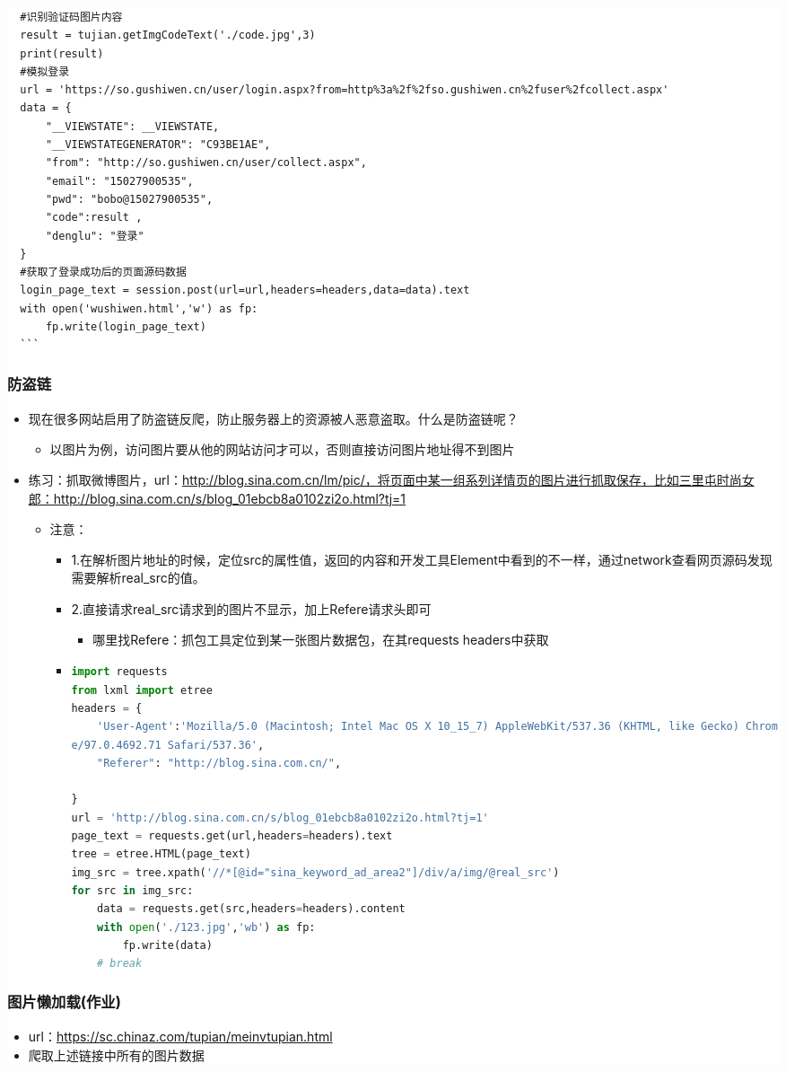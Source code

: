       #识别验证码图片内容
      result = tujian.getImgCodeText('./code.jpg',3)
      print(result)
      #模拟登录
      url = 'https://so.gushiwen.cn/user/login.aspx?from=http%3a%2f%2fso.gushiwen.cn%2fuser%2fcollect.aspx'
      data = {
          "__VIEWSTATE": __VIEWSTATE,
          "__VIEWSTATEGENERATOR": "C93BE1AE",
          "from": "http://so.gushiwen.cn/user/collect.aspx",
          "email": "15027900535",
          "pwd": "bobo@15027900535",
          "code":result ,
          "denglu": "登录"
      }
      #获取了登录成功后的页面源码数据
      login_page_text = session.post(url=url,headers=headers,data=data).text
      with open('wushiwen.html','w') as fp:
          fp.write(login_page_text)
      ```

    

### 防盗链

- 现在很多网站启用了防盗链反爬，防止服务器上的资源被人恶意盗取。什么是防盗链呢？
  - 以图片为例，访问图片要从他的网站访问才可以，否则直接访问图片地址得不到图片

- 练习：抓取微博图片，url：http://blog.sina.com.cn/lm/pic/，将页面中某一组系列详情页的图片进行抓取保存，比如三里屯时尚女郎：http://blog.sina.com.cn/s/blog_01ebcb8a0102zi2o.html?tj=1

  - 注意：

    - 1.在解析图片地址的时候，定位src的属性值，返回的内容和开发工具Element中看到的不一样，通过network查看网页源码发现需要解析real_src的值。

    - 2.直接请求real_src请求到的图片不显示，加上Refere请求头即可

      - 哪里找Refere：抓包工具定位到某一张图片数据包，在其requests headers中获取

    - ```python
      import requests
      from lxml import etree
      headers = {
          'User-Agent':'Mozilla/5.0 (Macintosh; Intel Mac OS X 10_15_7) AppleWebKit/537.36 (KHTML, like Gecko) Chrome/97.0.4692.71 Safari/537.36',
          "Referer": "http://blog.sina.com.cn/",
      
      }
      url = 'http://blog.sina.com.cn/s/blog_01ebcb8a0102zi2o.html?tj=1'
      page_text = requests.get(url,headers=headers).text
      tree = etree.HTML(page_text)
      img_src = tree.xpath('//*[@id="sina_keyword_ad_area2"]/div/a/img/@real_src')
      for src in img_src:
          data = requests.get(src,headers=headers).content
          with open('./123.jpg','wb') as fp:
              fp.write(data)
          # break
      ```

### 图片懒加载(作业)

- url：https://sc.chinaz.com/tupian/meinvtupian.html
- 爬取上述链接中所有的图片数据



